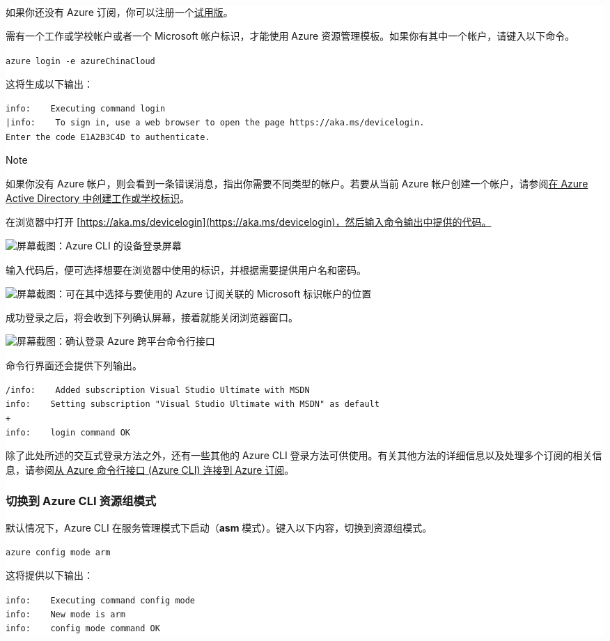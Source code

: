 如果你还没有 Azure 订阅，你可以注册一个[试用版](https://www.azure.cn/pricing/1rmb-trial/)。

需有一个工作或学校帐户或者一个 Microsoft 帐户标识，才能使用 Azure 资源管理模板。如果你有其中一个帐户，请键入以下命令。

```
azure login -e azureChinaCloud
```

这将生成以下输出：

```
info:    Executing command login
|info:    To sign in, use a web browser to open the page https://aka.ms/devicelogin. 
Enter the code E1A2B3C4D to authenticate.
```

> [!NOTE]
如果你没有 Azure 帐户，则会看到一条错误消息，指出你需要不同类型的帐户。若要从当前 Azure 帐户创建一个帐户，请参阅[在 Azure Active Directory 中创建工作或学校标识](../virtual-machines/virtual-machines-windows-create-aad-work-id.md)。

在浏览器中打开 [https://aka.ms/devicelogin](https://aka.ms/devicelogin)，然后输入命令输出中提供的代码。

![屏幕截图：Azure CLI 的设备登录屏幕](./media/documentdb-automation-resource-manager-cli/azure-cli-login-code.png)  

输入代码后，便可选择想要在浏览器中使用的标识，并根据需要提供用户名和密码。

![屏幕截图：可在其中选择与要使用的 Azure 订阅关联的 Microsoft 标识帐户的位置](./media/documentdb-automation-resource-manager-cli/identity-cli-login.png)  

成功登录之后，将会收到下列确认屏幕，接着就能关闭浏览器窗口。

![屏幕截图：确认登录 Azure 跨平台命令行接口](./media/documentdb-automation-resource-manager-cli/login-confirmation.png)  

命令行界面还会提供下列输出。

```
/info:    Added subscription Visual Studio Ultimate with MSDN
info:    Setting subscription "Visual Studio Ultimate with MSDN" as default
+
info:    login command OK
```

除了此处所述的交互式登录方法之外，还有一些其他的 Azure CLI 登录方法可供使用。有关其他方法的详细信息以及处理多个订阅的相关信息，请参阅[从 Azure 命令行接口 (Azure CLI) 连接到 Azure 订阅](../xplat-cli-connect.md)。

### 切换到 Azure CLI 资源组模式

默认情况下，Azure CLI 在服务管理模式下启动（**asm** 模式）。键入以下内容，切换到资源组模式。

```
azure config mode arm
```

这将提供以下输出：

```
info:    Executing command config mode
info:    New mode is arm
info:    config mode command OK
```


[distribute-globally]: ./documentdb-distribute-data-globally.md
[scaling-globally]: ./documentdb-distribute-data-globally.md#scaling-across-the-planet/